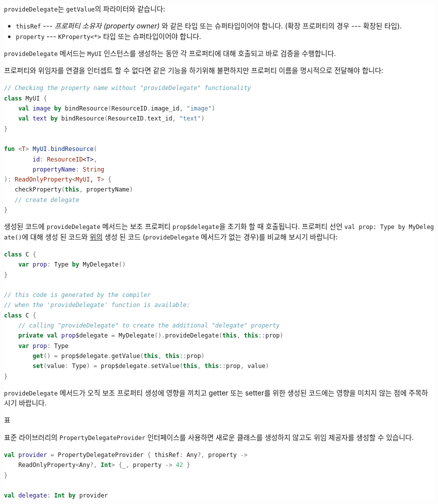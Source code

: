 `provideDelegate`는 `getValue`의 파라미터와 같습니다:

* `thisRef` --- _프로퍼티 소유자 \(property owner\)_ 와 같은 타입 또는 슈퍼타입이어야 합니다. \(확장 프로퍼티의 경우 --- 확장된 타입\).
* `property` --- `KProperty<*>` 타입 또는 슈퍼타입이어야 합니다.

`provideDelegate` 메서드는 `MyUI` 인스턴스를 생성하는 동안 각 프로퍼티에 대해 호출되고 바로 검증을 수행합니다.

프로퍼티와 위임자를 연결을 인터셉트 할 수 없다면 같은 기능을 하기위해 불편하지만 프로퍼티 이름을 명시적으로 전달해야 합니다:

```kotlin
// Checking the property name without "provideDelegate" functionality
class MyUI {
    val image by bindResource(ResourceID.image_id, "image")
    val text by bindResource(ResourceID.text_id, "text")
}

fun <T> MyUI.bindResource(
        id: ResourceID<T>,
        propertyName: String
): ReadOnlyProperty<MyUI, T> {
   checkProperty(this, propertyName)
   // create delegate
}
```

생성된 코드에 `provideDelegate` 메서드는 보조 프로퍼티 `prop$delegate`을 초기화 할 때 호출됩니다. 프로퍼티 선언 `val prop: Type by MyDelegate()`에 대해 생성 된 코드와 [위의](delegated-properties.md#translation-rules) 생성 된 코드 \(`provideDelegate` 메서드가 없는 경우\)를 비교해 보시기 바랍니다:

```kotlin
class C {
    var prop: Type by MyDelegate()
}

// this code is generated by the compiler 
// when the 'provideDelegate' function is available:
class C {
    // calling "provideDelegate" to create the additional "delegate" property
    private val prop$delegate = MyDelegate().provideDelegate(this, this::prop)
    var prop: Type
        get() = prop$delegate.getValue(this, this::prop)
        set(value: Type) = prop$delegate.setValue(this, this::prop, value)
}
```

`provideDelegate` 메서드가 오직 보조 프로퍼티 생성에 영향을 끼치고 getter 또는 setter를 위한 생성된 코드에는 영향을 미치지 않는 점에 주목하시기 바랍니다.

표

표준 라이브러리의 `PropertyDelegateProvider` 인터페이스를 사용하면 새로운 클래스를 생성하지 않고도 위임 제공자를 생성할 수 있습니다.

```kotlin
val provider = PropertyDelegateProvider { thisRef: Any?, property ->
    ReadOnlyProperty<Any?, Int> {_, property -> 42 }
}

val delegate: Int by provider
```

